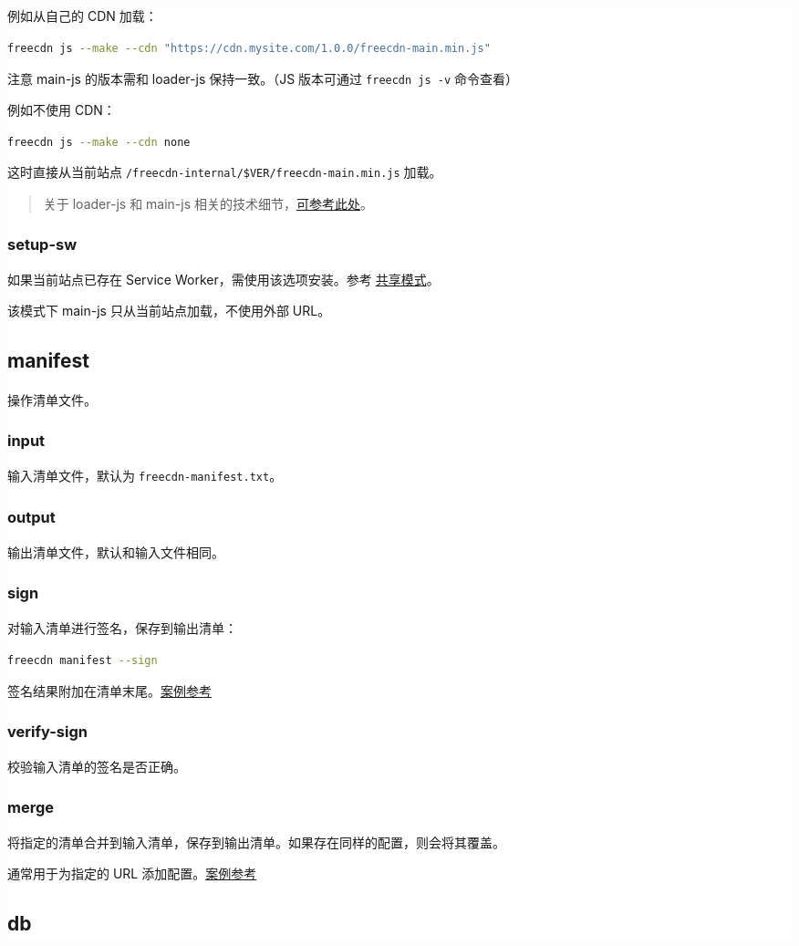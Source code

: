 例如从自己的 CDN 加载：

```bash
freecdn js --make --cdn "https://cdn.mysite.com/1.0.0/freecdn-main.min.js"
```

注意 main-js 的版本需和 loader-js 保持一致。（JS 版本可通过 `freecdn js -v` 命令查看）

例如不使用 CDN：

```bash
freecdn js --make --cdn none
```

这时直接从当前站点 `/freecdn-internal/$VER/freecdn-main.min.js` 加载。

> 关于 loader-js 和 main-js 相关的技术细节，[可参考此处](https://github.com/EtherDream/freecdn-js)。

### setup-sw

如果当前站点已存在 Service Worker，需使用该选项安装。参考 [共享模式](../docs/shared-mode/)。

该模式下 main-js 只从当前站点加载，不使用外部 URL。

## manifest

操作清单文件。

### input

输入清单文件，默认为 `freecdn-manifest.txt`。

### output

输出清单文件，默认和输入文件相同。

### sign

对输入清单进行签名，保存到输出清单：

```bash
freecdn manifest --sign
```

签名结果附加在清单末尾。[案例参考](../examples/offline-site)

### verify-sign

校验输入清单的签名是否正确。

### merge

将指定的清单合并到输入清单，保存到输出清单。如果存在同样的配置，则会将其覆盖。

通常用于为指定的 URL 添加配置。[案例参考](../examples/cdn-fallback)


## db

